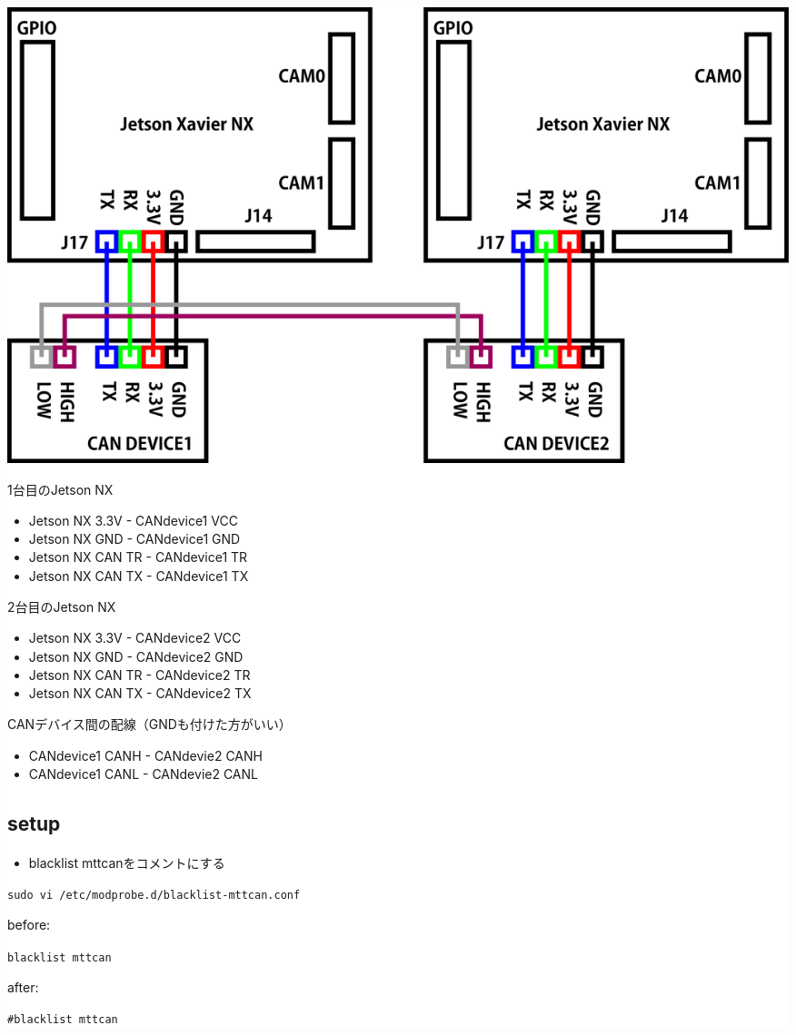 ![](./img/wires.png)

1台目のJetson NX

* Jetson NX 3.3V - CANdevice1 VCC
* Jetson NX GND - CANdevice1 GND
* Jetson NX CAN TR - CANdevice1 TR
* Jetson NX CAN TX - CANdevice1 TX

2台目のJetson NX

* Jetson NX 3.3V - CANdevice2 VCC
* Jetson NX GND - CANdevice2 GND
* Jetson NX CAN TR - CANdevice2 TR
* Jetson NX CAN TX - CANdevice2 TX

CANデバイス間の配線（GNDも付けた方がいい）

* CANdevice1 CANH - CANdevie2 CANH
* CANdevice1 CANL - CANdevie2 CANL


## setup
* blacklist mttcanをコメントにする
```
sudo vi /etc/modprobe.d/blacklist-mttcan.conf
```
before:
```
blacklist mttcan
```
after:
```
#blacklist mttcan
```
